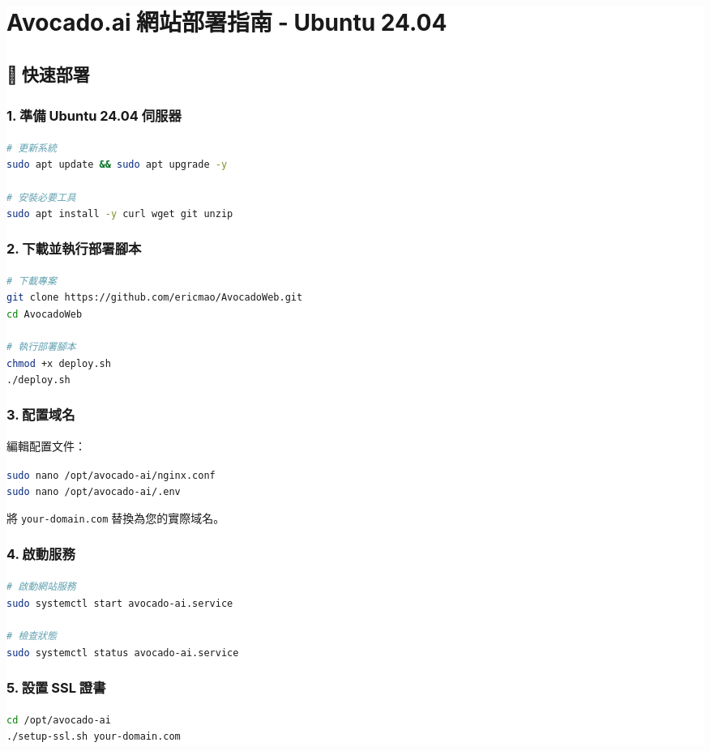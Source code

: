 # Avocado.ai 網站部署指南 - Ubuntu 24.04

## 🚀 快速部署

### 1. 準備 Ubuntu 24.04 伺服器

```bash
# 更新系統
sudo apt update && sudo apt upgrade -y

# 安裝必要工具
sudo apt install -y curl wget git unzip
```

### 2. 下載並執行部署腳本

```bash
# 下載專案
git clone https://github.com/ericmao/AvocadoWeb.git
cd AvocadoWeb

# 執行部署腳本
chmod +x deploy.sh
./deploy.sh
```

### 3. 配置域名

編輯配置文件：
```bash
sudo nano /opt/avocado-ai/nginx.conf
sudo nano /opt/avocado-ai/.env
```

將 `your-domain.com` 替換為您的實際域名。

### 4. 啟動服務

```bash
# 啟動網站服務
sudo systemctl start avocado-ai.service

# 檢查狀態
sudo systemctl status avocado-ai.service
```

### 5. 設置 SSL 證書

```bash
cd /opt/avocado-ai
./setup-ssl.sh your-domain.com
```
